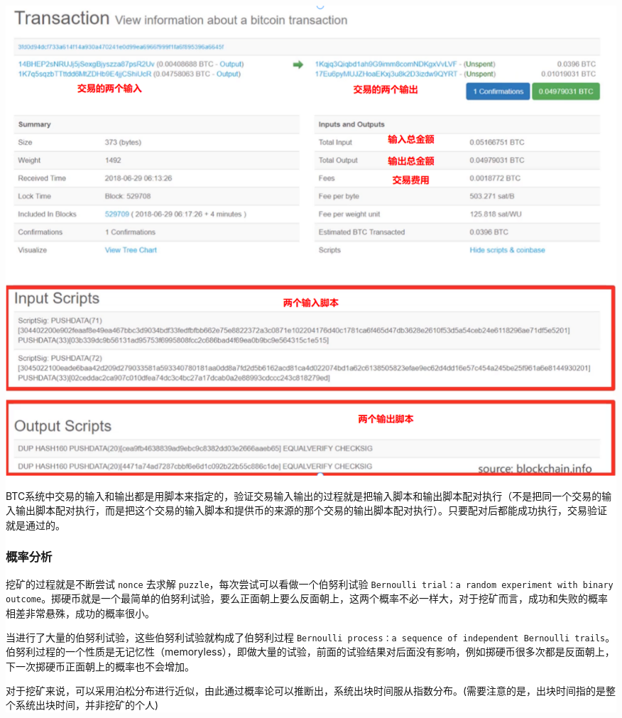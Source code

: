 ![](./imgs/transaction.png)

BTC系统中交易的输入和输出都是用脚本来指定的，验证交易输入输出的过程就是把输入脚本和输出脚本配对执行（不是把同一个交易的输入输出脚本配对执行，而是把这个交易的输入脚本和提供币的来源的那个交易的输出脚本配对执行）。只要配对后都能成功执行，交易验证就是通过的。

### 概率分析
挖矿的过程就是不断尝试 `nonce` 去求解 `puzzle`，每次尝试可以看做一个伯努利试验 `Bernoulli trial：a random experiment with binary outcome`。掷硬币就是一个最简单的伯努利试验，要么正面朝上要么反面朝上，这两个概率不必一样大，对于挖矿而言，成功和失败的概率相差非常悬殊，成功的概率很小。

当进行了大量的伯努利试验，这些伯努利试验就构成了伯努利过程 `Bernoulli process：a sequence of independent Bernoulli trails`。伯努利过程的一个性质是无记忆性（memoryless），即做大量的试验，前面的试验结果对后面没有影响，例如掷硬币很多次都是反面朝上，下一次掷硬币正面朝上的概率也不会增加。

对于挖矿来说，可以采用泊松分布进行近似，由此通过概率论可以推断出，系统出块时间服从指数分布。(需要注意的是，出块时间指的是整个系统出块时间，并非挖矿的个人)

